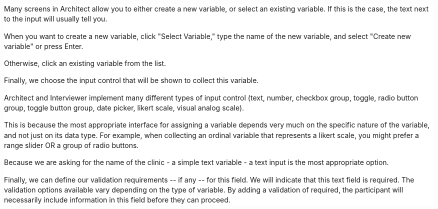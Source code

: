 <div class="tip-box" markdown="1">
Many screens in Architect allow you to either create a new variable, or select an existing variable. If this is the case, the text next to the input will usually tell you.

When you want to create a new variable, click "Select Variable," type the name of the new variable, and select "Create new variable" or press Enter.

Otherwise, click an existing variable from the list.

</div>

Finally, we choose the input control that will be shown to collect this variable.

<div class="key-concept" data-title="Key Concept: Input controls" markdown="1">
Architect and Interviewer implement many different types of input control (text, number, checkbox group, toggle, radio button group, toggle button group, date picker, likert scale, visual analog scale).

This is because the most appropriate interface for assigning a variable depends very much on the specific nature of the variable, and not just on its data type. For example, when collecting an ordinal variable that represents a likert scale, you might prefer a range slider OR a group of radio buttons.

</div>

Because we are asking for the name of the clinic - a simple text variable - a text input is the most appropriate option.

Finally, we can define our validation requirements -- if any -- for this field. We will indicate that this text field is required. The validation options available vary depending on the type of variable. By adding a validation of required, the participant will necessarily include information in this field before they can proceed.
